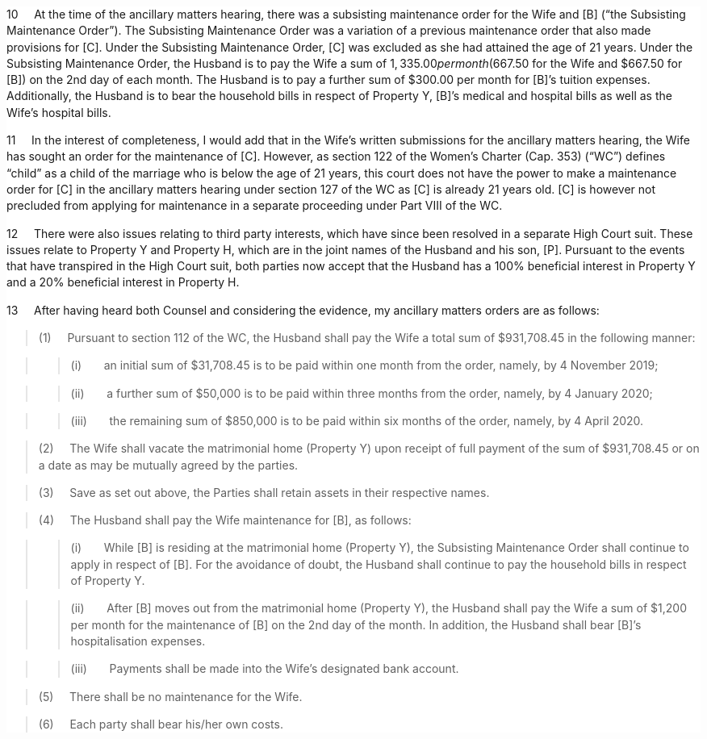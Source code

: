 10     At the time of the ancillary matters hearing, there was a subsisting maintenance order for the Wife and \[B\] (“the Subsisting Maintenance Order”). The Subsisting Maintenance Order was a variation of a previous maintenance order that also made provisions for \[C\]. Under the Subsisting Maintenance Order, \[C\] was excluded as she had attained the age of 21 years. Under the Subsisting Maintenance Order, the Husband is to pay the Wife a sum of $1,335.00 per month ($667.50 for the Wife and $667.50 for \[B\]) on the 2nd day of each month. The Husband is to pay a further sum of $300.00 per month for \[B\]’s tuition expenses. Additionally, the Husband is to bear the household bills in respect of Property Y, \[B\]’s medical and hospital bills as well as the Wife’s hospital bills.

11     In the interest of completeness, I would add that in the Wife’s written submissions for the ancillary matters hearing, the Wife has sought an order for the maintenance of \[C\]. However, as section 122 of the Women’s Charter (Cap. 353) (“WC”) defines “child” as a child of the marriage who is below the age of 21 years, this court does not have the power to make a maintenance order for \[C\] in the ancillary matters hearing under section 127 of the WC as \[C\] is already 21 years old. \[C\] is however not precluded from applying for maintenance in a separate proceeding under Part VIII of the WC.

12     There were also issues relating to third party interests, which have since been resolved in a separate High Court suit. These issues relate to Property Y and Property H, which are in the joint names of the Husband and his son, \[P\]. Pursuant to the events that have transpired in the High Court suit, both parties now accept that the Husband has a 100% beneficial interest in Property Y and a 20% beneficial interest in Property H.

13     After having heard both Counsel and considering the evidence, my ancillary matters orders are as follows:

> (1)     Pursuant to section 112 of the WC, the Husband shall pay the Wife a total sum of $931,708.45 in the following manner:

>> (i)       an initial sum of $31,708.45 is to be paid within one month from the order, namely, by 4 November 2019;

>> (ii)       a further sum of $50,000 is to be paid within three months from the order, namely, by 4 January 2020;

>> (iii)       the remaining sum of $850,000 is to be paid within six months of the order, namely, by 4 April 2020.

> (2)     The Wife shall vacate the matrimonial home (Property Y) upon receipt of full payment of the sum of $931,708.45 or on a date as may be mutually agreed by the parties.

> (3)     Save as set out above, the Parties shall retain assets in their respective names.

> (4)     The Husband shall pay the Wife maintenance for \[B\], as follows:

>> (i)       While \[B\] is residing at the matrimonial home (Property Y), the Subsisting Maintenance Order shall continue to apply in respect of \[B\]. For the avoidance of doubt, the Husband shall continue to pay the household bills in respect of Property Y.

>> (ii)       After \[B\] moves out from the matrimonial home (Property Y), the Husband shall pay the Wife a sum of $1,200 per month for the maintenance of \[B\] on the 2nd day of the month. In addition, the Husband shall bear \[B\]’s hospitalisation expenses.

>> (iii)       Payments shall be made into the Wife’s designated bank account.

> (5)     There shall be no maintenance for the Wife.

> (6)     Each party shall bear his/her own costs.
